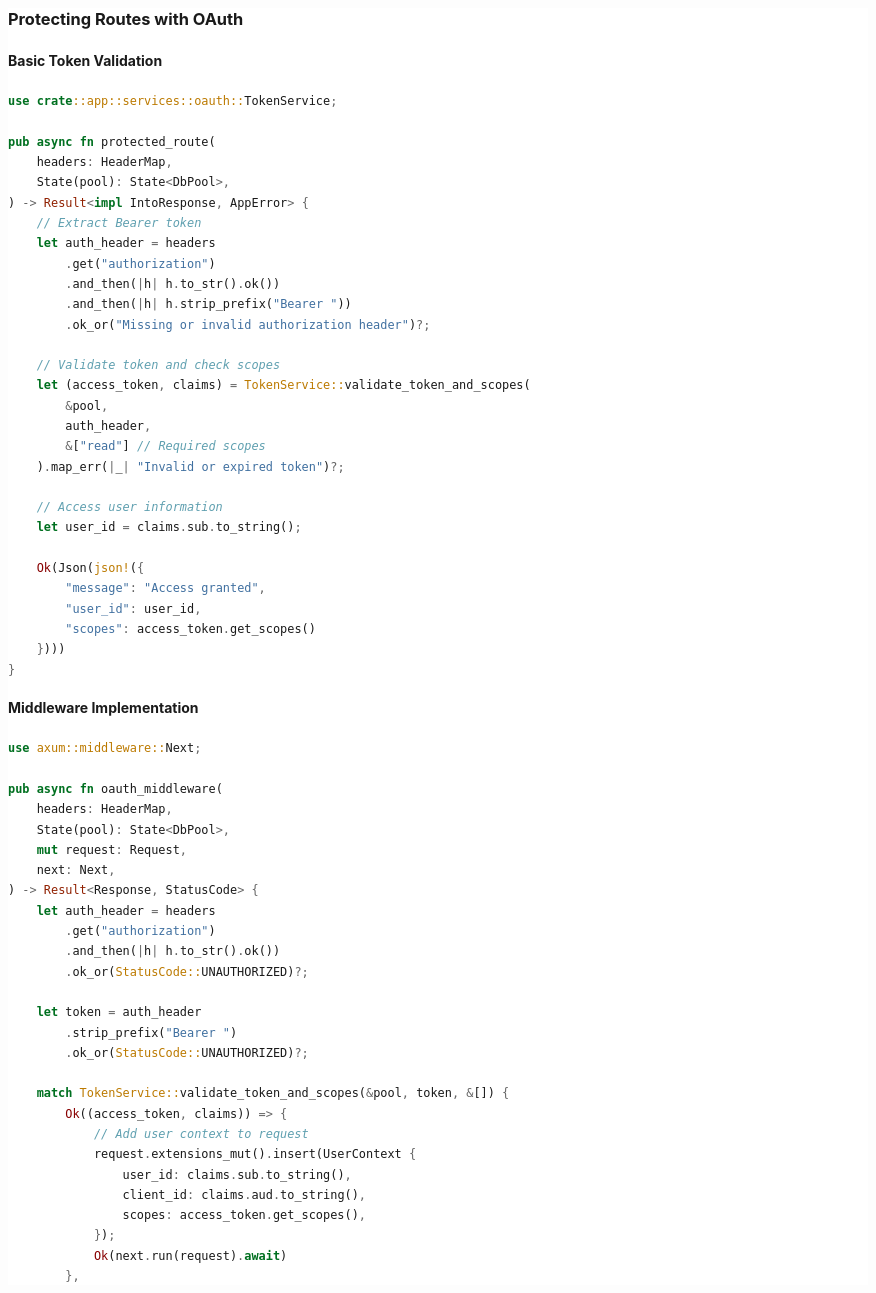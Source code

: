 ### Protecting Routes with OAuth

#### Basic Token Validation
```rust
use crate::app::services::oauth::TokenService;

pub async fn protected_route(
    headers: HeaderMap,
    State(pool): State<DbPool>,
) -> Result<impl IntoResponse, AppError> {
    // Extract Bearer token
    let auth_header = headers
        .get("authorization")
        .and_then(|h| h.to_str().ok())
        .and_then(|h| h.strip_prefix("Bearer "))
        .ok_or("Missing or invalid authorization header")?;

    // Validate token and check scopes
    let (access_token, claims) = TokenService::validate_token_and_scopes(
        &pool,
        auth_header,
        &["read"] // Required scopes
    ).map_err(|_| "Invalid or expired token")?;

    // Access user information
    let user_id = claims.sub.to_string();

    Ok(Json(json!({
        "message": "Access granted",
        "user_id": user_id,
        "scopes": access_token.get_scopes()
    })))
}
```

#### Middleware Implementation
```rust
use axum::middleware::Next;

pub async fn oauth_middleware(
    headers: HeaderMap,
    State(pool): State<DbPool>,
    mut request: Request,
    next: Next,
) -> Result<Response, StatusCode> {
    let auth_header = headers
        .get("authorization")
        .and_then(|h| h.to_str().ok())
        .ok_or(StatusCode::UNAUTHORIZED)?;

    let token = auth_header
        .strip_prefix("Bearer ")
        .ok_or(StatusCode::UNAUTHORIZED)?;

    match TokenService::validate_token_and_scopes(&pool, token, &[]) {
        Ok((access_token, claims)) => {
            // Add user context to request
            request.extensions_mut().insert(UserContext {
                user_id: claims.sub.to_string(),
                client_id: claims.aud.to_string(),
                scopes: access_token.get_scopes(),
            });
            Ok(next.run(request).await)
        },
```